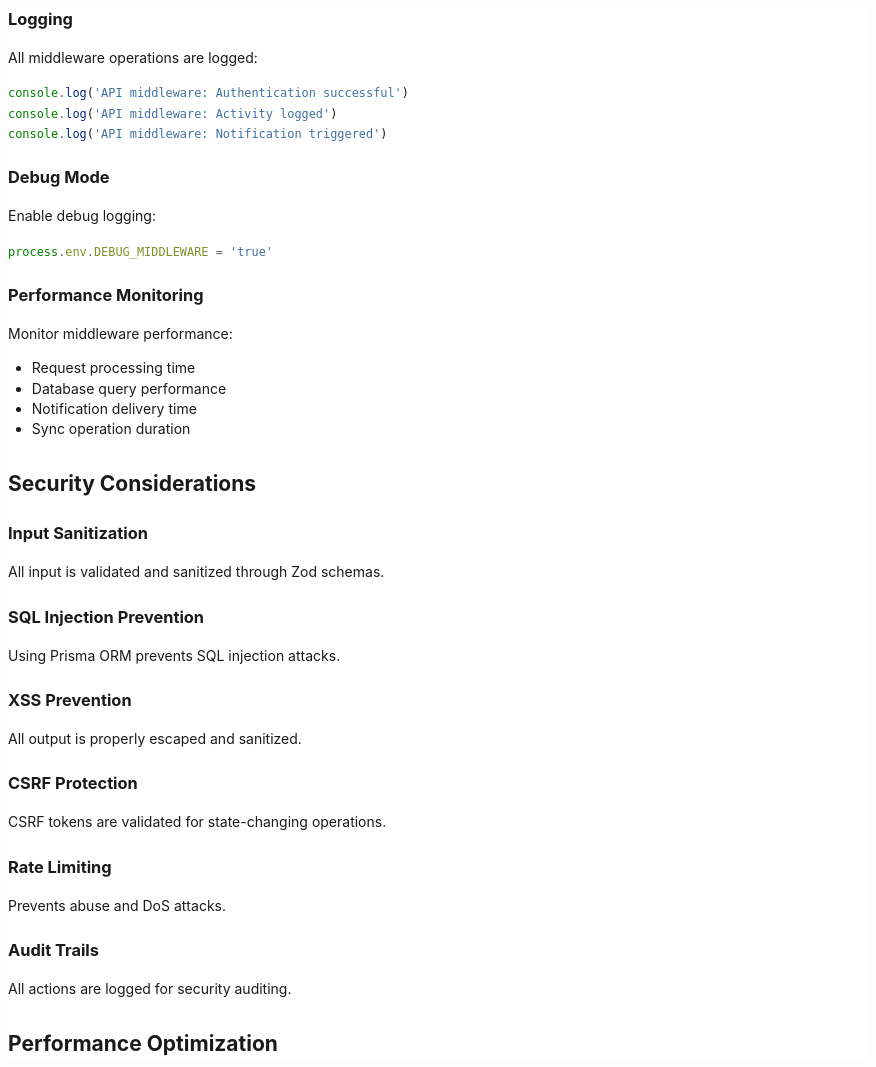 ### Logging

All middleware operations are logged:

```typescript
console.log('API middleware: Authentication successful')
console.log('API middleware: Activity logged')
console.log('API middleware: Notification triggered')
```

### Debug Mode

Enable debug logging:

```typescript
process.env.DEBUG_MIDDLEWARE = 'true'
```

### Performance Monitoring

Monitor middleware performance:

- Request processing time
- Database query performance
- Notification delivery time
- Sync operation duration

## Security Considerations

### Input Sanitization

All input is validated and sanitized through Zod schemas.

### SQL Injection Prevention

Using Prisma ORM prevents SQL injection attacks.

### XSS Prevention

All output is properly escaped and sanitized.

### CSRF Protection

CSRF tokens are validated for state-changing operations.

### Rate Limiting

Prevents abuse and DoS attacks.

### Audit Trails

All actions are logged for security auditing.

## Performance Optimization
